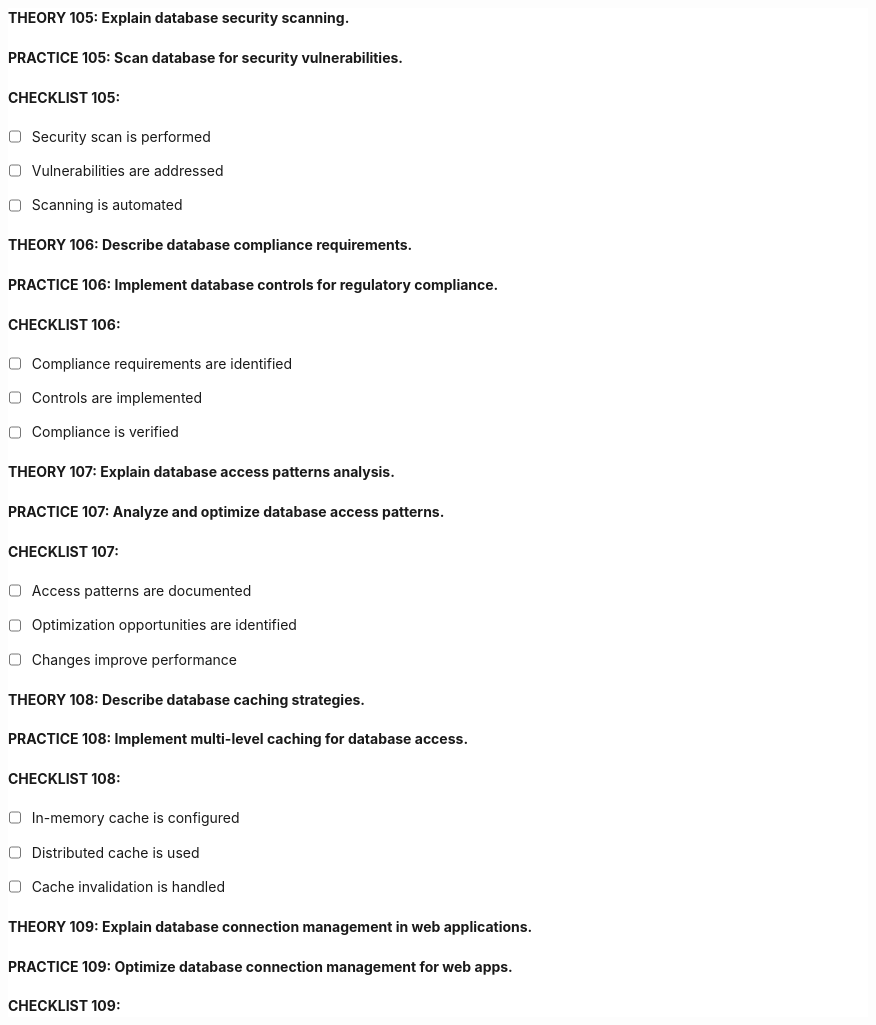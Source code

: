 #### THEORY 105: Explain database security scanning.

#### PRACTICE 105: Scan database for security vulnerabilities.

#### CHECKLIST 105:

- [ ] Security scan is performed
- [ ] Vulnerabilities are addressed
- [ ] Scanning is automated


#### THEORY 106: Describe database compliance requirements.

#### PRACTICE 106: Implement database controls for regulatory compliance.

#### CHECKLIST 106:

- [ ] Compliance requirements are identified
- [ ] Controls are implemented
- [ ] Compliance is verified


#### THEORY 107: Explain database access patterns analysis.

#### PRACTICE 107: Analyze and optimize database access patterns.

#### CHECKLIST 107:

- [ ] Access patterns are documented
- [ ] Optimization opportunities are identified
- [ ] Changes improve performance


#### THEORY 108: Describe database caching strategies.

#### PRACTICE 108: Implement multi-level caching for database access.

#### CHECKLIST 108:

- [ ] In-memory cache is configured
- [ ] Distributed cache is used
- [ ] Cache invalidation is handled


#### THEORY 109: Explain database connection management in web applications.

#### PRACTICE 109: Optimize database connection management for web apps.

#### CHECKLIST 109:
